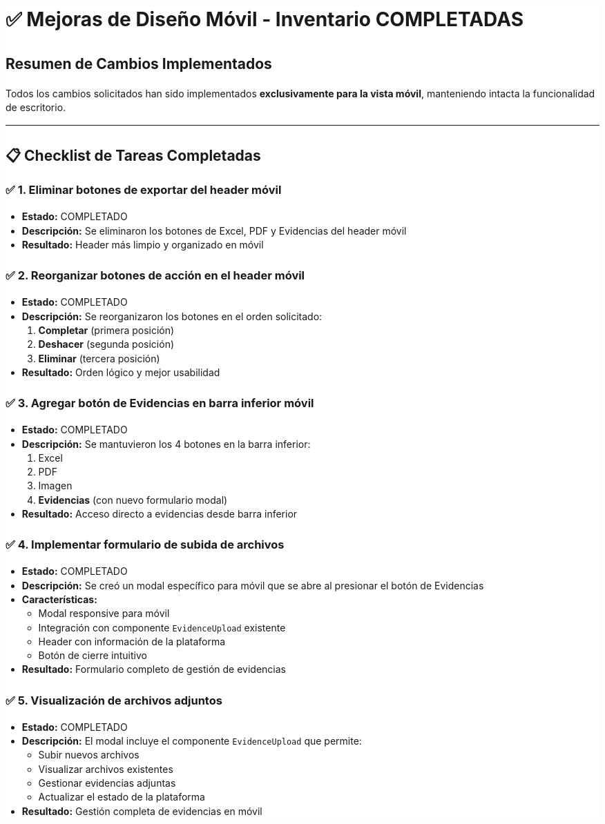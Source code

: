 # ✅ Mejoras de Diseño Móvil - Inventario COMPLETADAS

## Resumen de Cambios Implementados

Todos los cambios solicitados han sido implementados **exclusivamente para la vista móvil**, manteniendo intacta la funcionalidad de escritorio.

---

## 📋 Checklist de Tareas Completadas

### ✅ 1. Eliminar botones de exportar del header móvil
- **Estado:** COMPLETADO
- **Descripción:** Se eliminaron los botones de Excel, PDF y Evidencias del header móvil
- **Resultado:** Header más limpio y organizado en móvil

### ✅ 2. Reorganizar botones de acción en el header móvil
- **Estado:** COMPLETADO
- **Descripción:** Se reorganizaron los botones en el orden solicitado:
  1. **Completar** (primera posición)
  2. **Deshacer** (segunda posición) 
  3. **Eliminar** (tercera posición)
- **Resultado:** Orden lógico y mejor usabilidad

### ✅ 3. Agregar botón de Evidencias en barra inferior móvil
- **Estado:** COMPLETADO
- **Descripción:** Se mantuvieron los 4 botones en la barra inferior:
  1. Excel
  2. PDF
  3. Imagen
  4. **Evidencias** (con nuevo formulario modal)
- **Resultado:** Acceso directo a evidencias desde barra inferior

### ✅ 4. Implementar formulario de subida de archivos
- **Estado:** COMPLETADO
- **Descripción:** Se creó un modal específico para móvil que se abre al presionar el botón de Evidencias
- **Características:**
  - Modal responsive para móvil
  - Integración con componente `EvidenceUpload` existente
  - Header con información de la plataforma
  - Botón de cierre intuitivo
- **Resultado:** Formulario completo de gestión de evidencias

### ✅ 5. Visualización de archivos adjuntos
- **Estado:** COMPLETADO
- **Descripción:** El modal incluye el componente `EvidenceUpload` que permite:
  - Subir nuevos archivos
  - Visualizar archivos existentes
  - Gestionar evidencias adjuntas
  - Actualizar el estado de la plataforma
- **Resultado:** Gestión completa de evidencias en móvil
